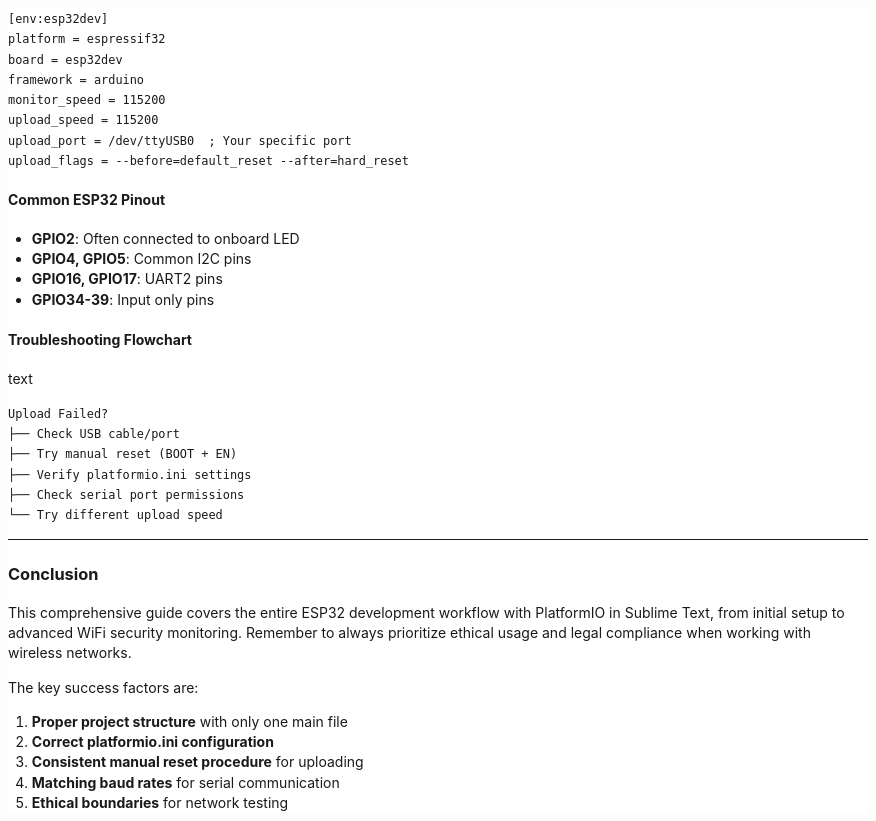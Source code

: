 ```
[env:esp32dev]
platform = espressif32
board = esp32dev
framework = arduino
monitor_speed = 115200
upload_speed = 115200
upload_port = /dev/ttyUSB0  ; Your specific port
upload_flags = --before=default_reset --after=hard_reset
```

#### Common ESP32 Pinout

* **GPIO2**: Often connected to onboard LED
* **GPIO4, GPIO5**: Common I2C pins
* **GPIO16, GPIO17**: UART2 pins
* **GPIO34-39**: Input only pins

#### Troubleshooting Flowchart

text

```
Upload Failed?
├── Check USB cable/port
├── Try manual reset (BOOT + EN)
├── Verify platformio.ini settings
├── Check serial port permissions
└── Try different upload speed
```

***

### Conclusion

This comprehensive guide covers the entire ESP32 development workflow with PlatformIO in Sublime Text, from initial setup to advanced WiFi security monitoring. Remember to always prioritize ethical usage and legal compliance when working with wireless networks.

The key success factors are:

1. **Proper project structure** with only one main file
2. **Correct platformio.ini configuration**
3. **Consistent manual reset procedure** for uploading
4. **Matching baud rates** for serial communication
5. **Ethical boundaries** for network testing
